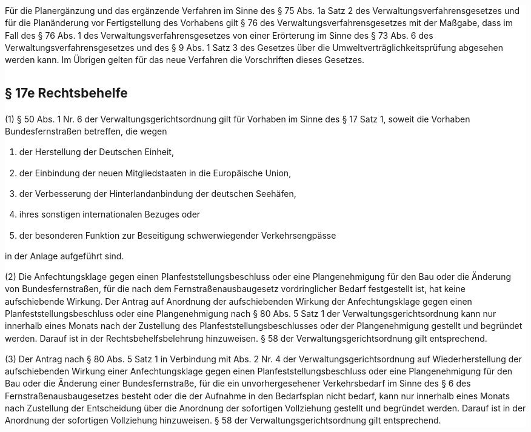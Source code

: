 Für die Planergänzung und das ergänzende Verfahren im Sinne des § 75
Abs. 1a Satz 2 des Verwaltungsverfahrensgesetzes und für die
Planänderung vor Fertigstellung des Vorhabens gilt § 76 des
Verwaltungsverfahrensgesetzes mit der Maßgabe, dass im Fall des § 76
Abs. 1 des Verwaltungsverfahrensgesetzes von einer Erörterung im Sinne
des § 73 Abs. 6 des Verwaltungsverfahrensgesetzes und des § 9 Abs. 1
Satz 3 des Gesetzes über die Umweltverträglichkeitsprüfung abgesehen
werden kann. Im Übrigen gelten für das neue Verfahren die Vorschriften
dieses Gesetzes.


## § 17e Rechtsbehelfe

(1) § 50 Abs. 1 Nr. 6 der Verwaltungsgerichtsordnung gilt für Vorhaben
im Sinne des § 17 Satz 1, soweit die Vorhaben Bundesfernstraßen
betreffen, die wegen

1.  der Herstellung der Deutschen Einheit,


2.  der Einbindung der neuen Mitgliedstaaten in die Europäische Union,


3.  der Verbesserung der Hinterlandanbindung der deutschen Seehäfen,


4.  ihres sonstigen internationalen Bezuges oder


5.  der besonderen Funktion zur Beseitigung schwerwiegender
    Verkehrsengpässe



in der Anlage aufgeführt sind.

(2) Die Anfechtungsklage gegen einen Planfeststellungsbeschluss oder
eine Plangenehmigung für den Bau oder die Änderung von
Bundesfernstraßen, für die nach dem Fernstraßenausbaugesetz
vordringlicher Bedarf festgestellt ist, hat keine aufschiebende
Wirkung. Der Antrag auf Anordnung der aufschiebenden Wirkung der
Anfechtungsklage gegen einen Planfeststellungsbeschluss oder eine
Plangenehmigung nach § 80 Abs. 5 Satz 1 der Verwaltungsgerichtsordnung
kann nur innerhalb eines Monats nach der Zustellung des
Planfeststellungsbeschlusses oder der Plangenehmigung gestellt und
begründet werden. Darauf ist in der Rechtsbehelfsbelehrung
hinzuweisen. § 58 der Verwaltungsgerichtsordnung gilt entsprechend.

(3) Der Antrag nach § 80 Abs. 5 Satz 1 in Verbindung mit Abs. 2 Nr. 4
der Verwaltungsgerichtsordnung auf Wiederherstellung der
aufschiebenden Wirkung einer Anfechtungsklage gegen einen
Planfeststellungsbeschluss oder eine Plangenehmigung für den Bau oder
die Änderung einer Bundesfernstraße, für die ein unvorhergesehener
Verkehrsbedarf im Sinne des § 6 des Fernstraßenausbaugesetzes besteht
oder die der Aufnahme in den Bedarfsplan nicht bedarf, kann nur
innerhalb eines Monats nach Zustellung der Entscheidung über die
Anordnung der sofortigen Vollziehung gestellt und begründet werden.
Darauf ist in der Anordnung der sofortigen Vollziehung hinzuweisen. §
58 der Verwaltungsgerichtsordnung gilt entsprechend.
